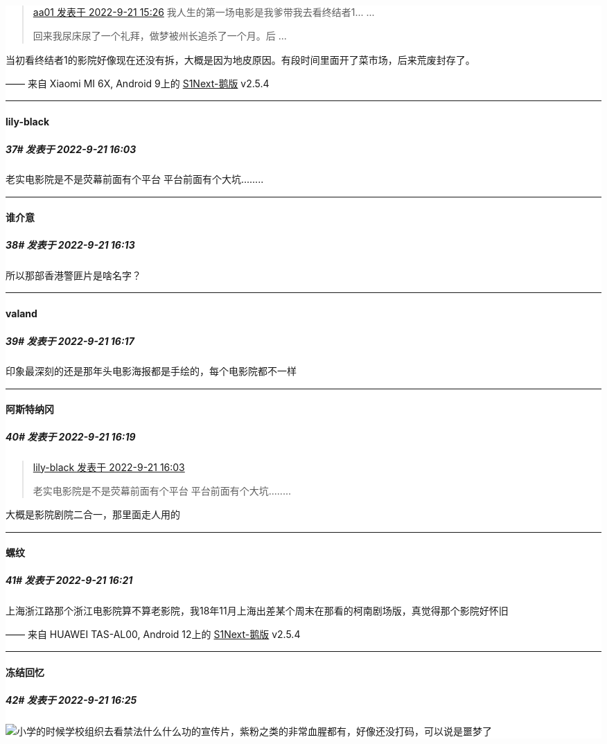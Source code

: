 <blockquote><a href="httphttps://bbs.saraba1st.com/2b/forum.php?mod=redirect&amp;goto=findpost&amp;pid=57581256&amp;ptid=2095870" target="_blank">aa01 发表于 2022-9-21 15:26</a>
我人生的第一场电影是我爹带我去看终结者1... ...

回来我尿床尿了一个礼拜，做梦被州长追杀了一个月。后 ...</blockquote>
当初看终结者1的影院好像现在还没有拆，大概是因为地皮原因。有段时间里面开了菜市场，后来荒废封存了。

—— 来自 Xiaomi MI 6X, Android 9上的 [S1Next-鹅版](https://github.com/ykrank/S1-Next/releases) v2.5.4

*****

####  lily-black  
##### 37#       发表于 2022-9-21 16:03

老实电影院是不是荧幕前面有个平台 平台前面有个大坑........

*****

####  谁介意  
##### 38#       发表于 2022-9-21 16:13

所以那部香港警匪片是啥名字？

*****

####  valand  
##### 39#       发表于 2022-9-21 16:17

印象最深刻的还是那年头电影海报都是手绘的，每个电影院都不一样

*****

####  阿斯特纳冈  
##### 40#       发表于 2022-9-21 16:19

<blockquote><a href="httphttps://bbs.saraba1st.com/2b/forum.php?mod=redirect&amp;goto=findpost&amp;pid=57581933&amp;ptid=2095870" target="_blank">lily-black 发表于 2022-9-21 16:03</a>

老实电影院是不是荧幕前面有个平台 平台前面有个大坑........</blockquote>
大概是影院剧院二合一，那里面走人用的

*****

####  螺纹  
##### 41#       发表于 2022-9-21 16:21

上海浙江路那个浙江电影院算不算老影院，我18年11月上海出差某个周末在那看的柯南剧场版，真觉得那个影院好怀旧

—— 来自 HUAWEI TAS-AL00, Android 12上的 [S1Next-鹅版](https://github.com/ykrank/S1-Next/releases) v2.5.4

*****

####  冻结回忆  
##### 42#       发表于 2022-9-21 16:25

<img src="https://static.saraba1st.com/image/smiley/face2017/002.png" referrerpolicy="no-referrer">小学的时候学校组织去看禁法什么什么功的宣传片，紫粉之类的非常血腥都有，好像还没打码，可以说是噩梦了
